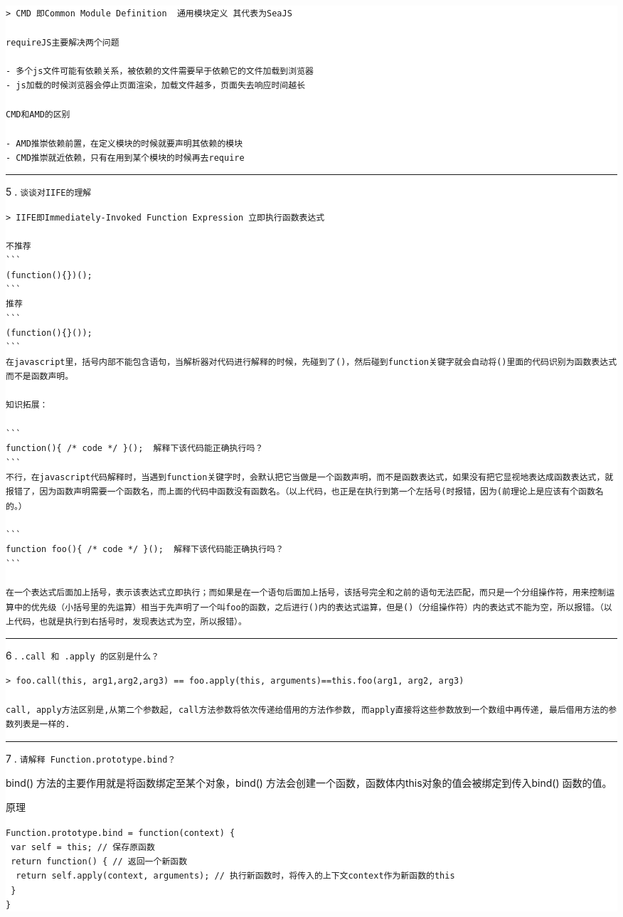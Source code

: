     > CMD 即Common Module Definition  通用模块定义 其代表为SeaJS

    requireJS主要解决两个问题

    - 多个js文件可能有依赖关系，被依赖的文件需要早于依赖它的文件加载到浏览器
    - js加载的时候浏览器会停止页面渲染，加载文件越多，页面失去响应时间越长

    CMD和AMD的区别

    - AMD推崇依赖前置，在定义模块的时候就要声明其依赖的模块
    - CMD推崇就近依赖，只有在用到某个模块的时候再去require

***

5 . `谈谈对IIFE的理解`

    > IIFE即Immediately-Invoked Function Expression 立即执行函数表达式

    不推荐
    ```
    (function(){})();
    ```
    推荐
    ```
    (function(){}());
    ```
    在javascript里，括号内部不能包含语句，当解析器对代码进行解释的时候，先碰到了()，然后碰到function关键字就会自动将()里面的代码识别为函数表达式而不是函数声明。

    知识拓展：

    ```
    function(){ /* code */ }();  解释下该代码能正确执行吗？
    ```
    不行，在javascript代码解释时，当遇到function关键字时，会默认把它当做是一个函数声明，而不是函数表达式，如果没有把它显视地表达成函数表达式，就报错了，因为函数声明需要一个函数名，而上面的代码中函数没有函数名。（以上代码，也正是在执行到第一个左括号(时报错，因为(前理论上是应该有个函数名的。）

    ```
    function foo(){ /* code */ }();  解释下该代码能正确执行吗？
    ```

    在一个表达式后面加上括号，表示该表达式立即执行；而如果是在一个语句后面加上括号，该括号完全和之前的语句无法匹配，而只是一个分组操作符，用来控制运算中的优先级（小括号里的先运算）相当于先声明了一个叫foo的函数，之后进行()内的表达式运算，但是()（分组操作符）内的表达式不能为空，所以报错。（以上代码，也就是执行到右括号时，发现表达式为空，所以报错）。

***

6 . `.call 和 .apply 的区别是什么？`

    > foo.call(this, arg1,arg2,arg3) == foo.apply(this, arguments)==this.foo(arg1, arg2, arg3)

    call, apply方法区别是,从第二个参数起, call方法参数将依次传递给借用的方法作参数, 而apply直接将这些参数放到一个数组中再传递, 最后借用方法的参数列表是一样的.

***

7 . `请解释 Function.prototype.bind？`

bind() 方法的主要作用就是将函数绑定至某个对象，bind() 方法会创建一个函数，函数体内this对象的值会被绑定到传入bind() 函数的值。

原理
```
Function.prototype.bind = function(context) {
 var self = this; // 保存原函数
 return function() { // 返回一个新函数
  return self.apply(context, arguments); // 执行新函数时，将传入的上下文context作为新函数的this
 }
}
```
